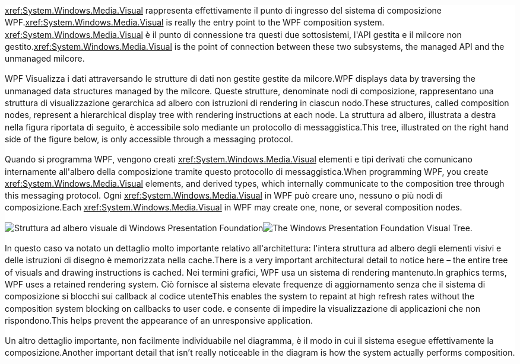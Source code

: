  <span data-ttu-id="47b92-164"><xref:System.Windows.Media.Visual> rappresenta effettivamente il punto di ingresso del sistema di composizione WPF.</span><span class="sxs-lookup"><span data-stu-id="47b92-164"><xref:System.Windows.Media.Visual> is really the entry point to the WPF composition system.</span></span> <span data-ttu-id="47b92-165"><xref:System.Windows.Media.Visual> è il punto di connessione tra questi due sottosistemi, l'API gestita e il milcore non gestito.</span><span class="sxs-lookup"><span data-stu-id="47b92-165"><xref:System.Windows.Media.Visual> is the point of connection between these two subsystems, the managed API and the unmanaged milcore.</span></span>  
  
 <span data-ttu-id="47b92-166">WPF Visualizza i dati attraversando le strutture di dati non gestite gestite da milcore.</span><span class="sxs-lookup"><span data-stu-id="47b92-166">WPF displays data by traversing the unmanaged data structures managed by the milcore.</span></span> <span data-ttu-id="47b92-167">Queste strutture, denominate nodi di composizione, rappresentano una struttura di visualizzazione gerarchica ad albero con istruzioni di rendering in ciascun nodo.</span><span class="sxs-lookup"><span data-stu-id="47b92-167">These structures, called composition nodes, represent a hierarchical display tree with rendering instructions at each node.</span></span> <span data-ttu-id="47b92-168">La struttura ad albero, illustrata a destra nella figura riportata di seguito, è accessibile solo mediante un protocollo di messaggistica.</span><span class="sxs-lookup"><span data-stu-id="47b92-168">This tree, illustrated on the right hand side of the figure below, is only accessible through a messaging protocol.</span></span>  
  
 <span data-ttu-id="47b92-169">Quando si programma WPF, vengono creati <xref:System.Windows.Media.Visual> elementi e tipi derivati che comunicano internamente all'albero della composizione tramite questo protocollo di messaggistica.</span><span class="sxs-lookup"><span data-stu-id="47b92-169">When programming WPF, you create <xref:System.Windows.Media.Visual> elements, and derived types, which internally communicate to the composition tree through this messaging protocol.</span></span> <span data-ttu-id="47b92-170">Ogni <xref:System.Windows.Media.Visual> in WPF può creare uno, nessuno o più nodi di composizione.</span><span class="sxs-lookup"><span data-stu-id="47b92-170">Each <xref:System.Windows.Media.Visual> in WPF may create one, none, or several composition nodes.</span></span>  
  
 <span data-ttu-id="47b92-171">![Struttura ad albero visuale di Windows Presentation Foundation](./media/wpf-architecture2.PNG "wpf_architecture2")</span><span class="sxs-lookup"><span data-stu-id="47b92-171">![The Windows Presentation Foundation Visual Tree.](./media/wpf-architecture2.PNG "wpf_architecture2")</span></span>  
  
 <span data-ttu-id="47b92-172">In questo caso va notato un dettaglio molto importante relativo all'architettura: l'intera struttura ad albero degli elementi visivi e delle istruzioni di disegno è memorizzata nella cache.</span><span class="sxs-lookup"><span data-stu-id="47b92-172">There is a very important architectural detail to notice here – the entire tree of visuals and drawing instructions is cached.</span></span> <span data-ttu-id="47b92-173">Nei termini grafici, WPF usa un sistema di rendering mantenuto.</span><span class="sxs-lookup"><span data-stu-id="47b92-173">In graphics terms, WPF uses a retained rendering system.</span></span> <span data-ttu-id="47b92-174">Ciò fornisce al sistema elevate frequenze di aggiornamento senza che il sistema di composizione si blocchi sui callback al codice utente</span><span class="sxs-lookup"><span data-stu-id="47b92-174">This enables the system to repaint at high refresh rates without the composition system blocking on callbacks to user code.</span></span> <span data-ttu-id="47b92-175">e consente di impedire la visualizzazione di applicazioni che non rispondono.</span><span class="sxs-lookup"><span data-stu-id="47b92-175">This helps prevent the appearance of an unresponsive application.</span></span>  
  
 <span data-ttu-id="47b92-176">Un altro dettaglio importante, non facilmente individuabile nel diagramma, è il modo in cui il sistema esegue effettivamente la composizione.</span><span class="sxs-lookup"><span data-stu-id="47b92-176">Another important detail that isn’t really noticeable in the diagram is how the system actually performs composition.</span></span>  
  